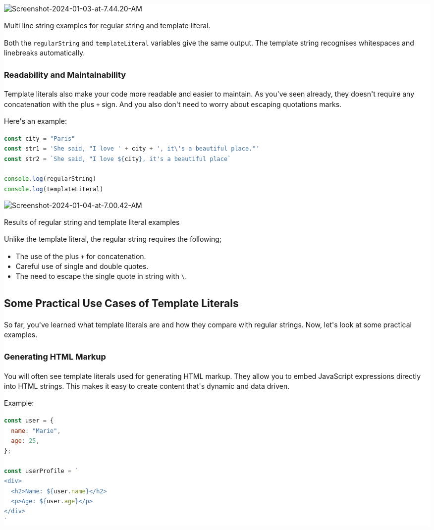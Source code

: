 ![Screenshot-2024-01-03-at-7.44.20-AM](https://www.freecodecamp.org/news/content/images/2024/01/Screenshot-2024-01-03-at-7.44.20-AM.png)

Multi line string examples for regular string and template literal.

Both the `regularString` and `templateLiteral` variables give the same output. The template string recognises whitespaces and linebreaks automatically.

### Readability and Maintainability

Template literals also make your code more readable and easier to maintain. As you've seen already, they doesn't require any concatenation with the plus `+` sign. And you also don't need to worry about escaping quotations marks.

Here's an example:

```javascript
const city = "Paris"
const str1 = 'She said, "I love ' + city + ', it\'s a beautiful place."'
const str2 = `She said, "I love ${city}, it's a beautiful place`

console.log(regularString)
console.log(templateLiteral)
```

![Screenshot-2024-01-04-at-7.00.42-AM](https://www.freecodecamp.org/news/content/images/2024/01/Screenshot-2024-01-04-at-7.00.42-AM.png)

Results of regular string and template literal examples

Unlike the template literal, the regular string requires the following;

-   The use of the plus `+` for concatenation.
-   Careful use of single and double quotes.
-   The need to escape the single quote in string with `\`.

## Some Practical Use Cases of Template Literals

So far, you've learned what template literals are and how they compare with regular strings. Now, let's look at some practical examples.

### Generating HTML Markup

You will often see template literals used for generating HTML markup. They allow you to embed JavaScript expressions directly into HTML strings. This makes it easy to create content that's dynamic and data driven.

Example:

```javascript
const user = {
  name: "Marie",
  age: 25,
};

const userProfile = `
<div>
  <h2>Name: ${user.name}</h2>
  <p>Age: ${user.age}</p>
</div>
`
```
